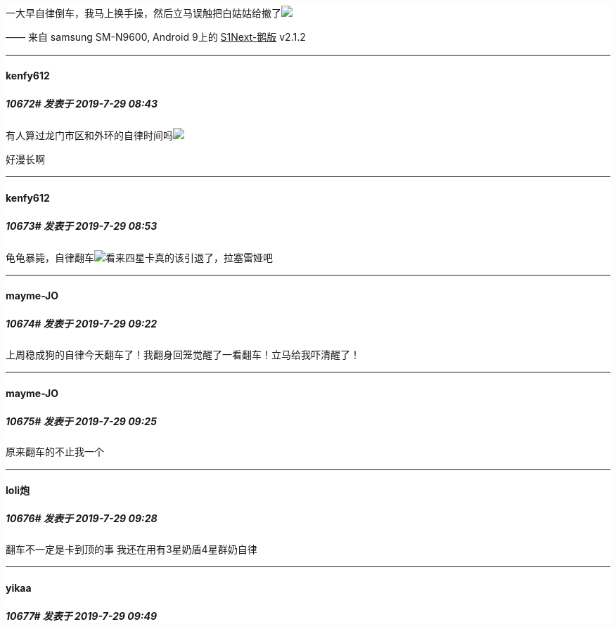 
一大早自律倒车，我马上换手操，然后立马误触把白姑姑给撤了<img src="https://static.saraba1st.com/image/smiley/face2017/022.png" referrerpolicy="no-referrer">

—— 来自 samsung SM-N9600, Android 9上的 [S1Next-鹅版](https://github.com/ykrank/S1-Next/releases) v2.1.2


*****

####  kenfy612  
##### 10672#       发表于 2019-7-29 08:43


有人算过龙门市区和外环的自律时间吗<img src="https://static.saraba1st.com/image/smiley/face2017/191.png" referrerpolicy="no-referrer">

好漫长啊


*****

####  kenfy612  
##### 10673#       发表于 2019-7-29 08:53


龟龟暴毙，自律翻车<img src="https://static.saraba1st.com/image/smiley/face2017/020.png" referrerpolicy="no-referrer">看来四星卡真的该引退了，拉塞雷娅吧


*****

####  mayme-JO  
##### 10674#       发表于 2019-7-29 09:22


上周稳成狗的自律今天翻车了！我翻身回笼觉醒了一看翻车！立马给我吓清醒了！


*****

####  mayme-JO  
##### 10675#       发表于 2019-7-29 09:25


原来翻车的不止我一个


*****

####  loli炮  
##### 10676#       发表于 2019-7-29 09:28


翻车不一定是卡到顶的事 我还在用有3星奶盾4星群奶自律  


*****

####  yikaa  
##### 10677#       发表于 2019-7-29 09:49
